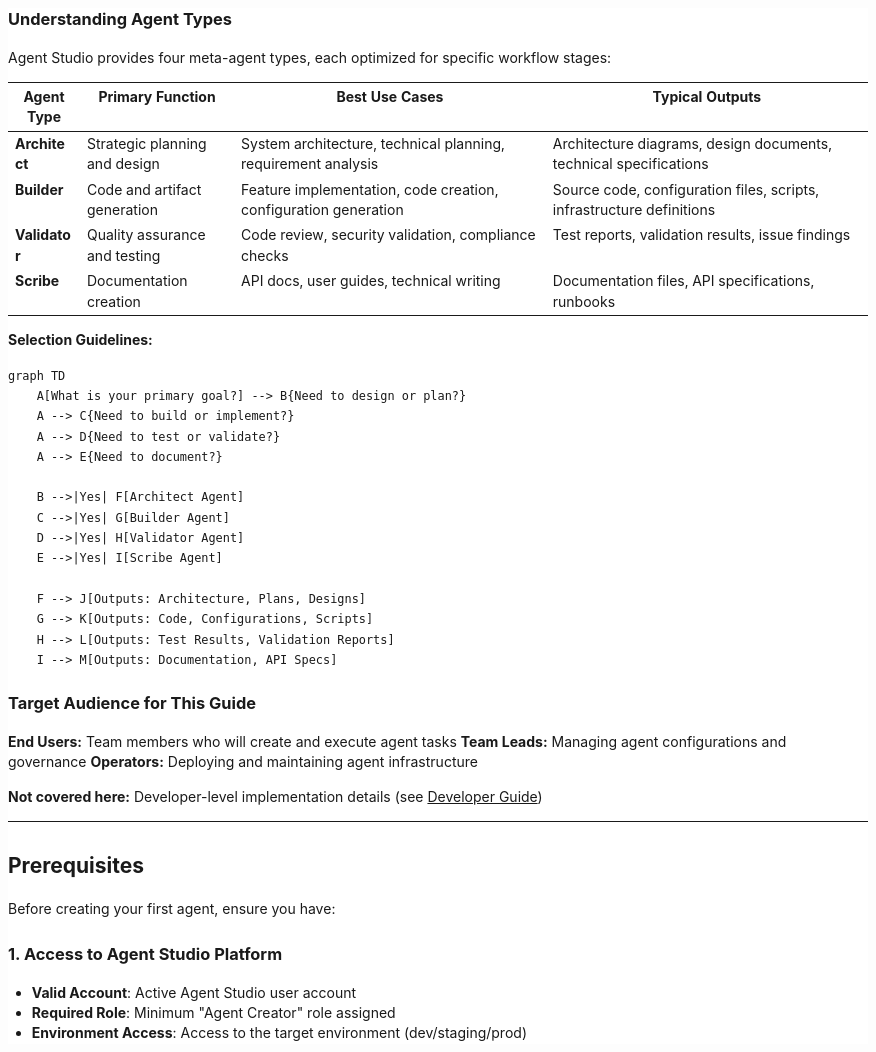 ### Understanding Agent Types

Agent Studio provides four meta-agent types, each optimized for specific workflow stages:

| Agent Type | Primary Function | Best Use Cases | Typical Outputs |
|------------|------------------|----------------|-----------------|
| **Architect** | Strategic planning and design | System architecture, technical planning, requirement analysis | Architecture diagrams, design documents, technical specifications |
| **Builder** | Code and artifact generation | Feature implementation, code creation, configuration generation | Source code, configuration files, scripts, infrastructure definitions |
| **Validator** | Quality assurance and testing | Code review, security validation, compliance checks | Test reports, validation results, issue findings |
| **Scribe** | Documentation creation | API docs, user guides, technical writing | Documentation files, API specifications, runbooks |

**Selection Guidelines:**

```mermaid
graph TD
    A[What is your primary goal?] --> B{Need to design or plan?}
    A --> C{Need to build or implement?}
    A --> D{Need to test or validate?}
    A --> E{Need to document?}

    B -->|Yes| F[Architect Agent]
    C -->|Yes| G[Builder Agent]
    D -->|Yes| H[Validator Agent]
    E -->|Yes| I[Scribe Agent]

    F --> J[Outputs: Architecture, Plans, Designs]
    G --> K[Outputs: Code, Configurations, Scripts]
    H --> L[Outputs: Test Results, Validation Reports]
    I --> M[Outputs: Documentation, API Specs]
```

### Target Audience for This Guide

**End Users:** Team members who will create and execute agent tasks
**Team Leads:** Managing agent configurations and governance
**Operators:** Deploying and maintaining agent infrastructure

**Not covered here:** Developer-level implementation details (see [Developer Guide](../developer/local-development.md))

---

## Prerequisites

Before creating your first agent, ensure you have:

### 1. Access to Agent Studio Platform

- **Valid Account**: Active Agent Studio user account
- **Required Role**: Minimum "Agent Creator" role assigned
- **Environment Access**: Access to the target environment (dev/staging/prod)
